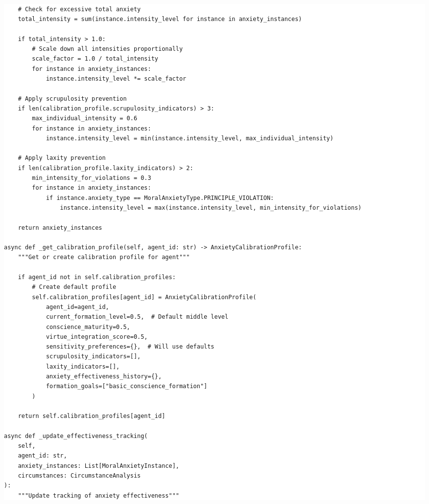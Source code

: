         # Check for excessive total anxiety
        total_intensity = sum(instance.intensity_level for instance in anxiety_instances)
        
        if total_intensity > 1.0:
            # Scale down all intensities proportionally
            scale_factor = 1.0 / total_intensity
            for instance in anxiety_instances:
                instance.intensity_level *= scale_factor
        
        # Apply scrupulosity prevention
        if len(calibration_profile.scrupulosity_indicators) > 3:
            max_individual_intensity = 0.6
            for instance in anxiety_instances:
                instance.intensity_level = min(instance.intensity_level, max_individual_intensity)
        
        # Apply laxity prevention
        if len(calibration_profile.laxity_indicators) > 2:
            min_intensity_for_violations = 0.3
            for instance in anxiety_instances:
                if instance.anxiety_type == MoralAnxietyType.PRINCIPLE_VIOLATION:
                    instance.intensity_level = max(instance.intensity_level, min_intensity_for_violations)
        
        return anxiety_instances
    
    async def _get_calibration_profile(self, agent_id: str) -> AnxietyCalibrationProfile:
        """Get or create calibration profile for agent"""
        
        if agent_id not in self.calibration_profiles:
            # Create default profile
            self.calibration_profiles[agent_id] = AnxietyCalibrationProfile(
                agent_id=agent_id,
                current_formation_level=0.5,  # Default middle level
                conscience_maturity=0.5,
                virtue_integration_score=0.5,
                sensitivity_preferences={},  # Will use defaults
                scrupulosity_indicators=[],
                laxity_indicators=[],
                anxiety_effectiveness_history={},
                formation_goals=["basic_conscience_formation"]
            )
        
        return self.calibration_profiles[agent_id]
    
    async def _update_effectiveness_tracking(
        self,
        agent_id: str,
        anxiety_instances: List[MoralAnxietyInstance],
        circumstances: CircumstanceAnalysis
    ):
        """Update tracking of anxiety effectiveness"""
        